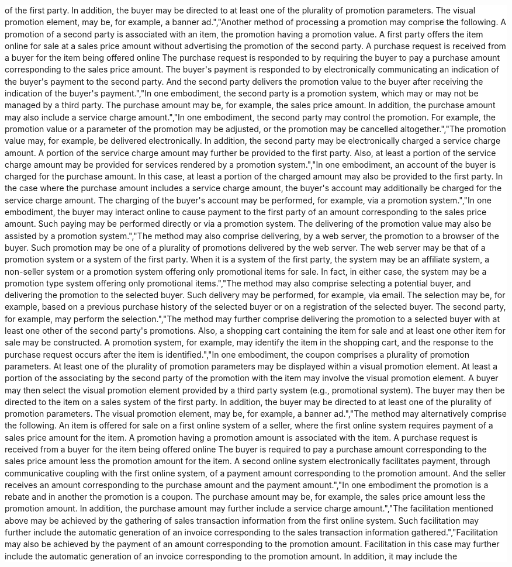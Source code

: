 of the first party. In addition, the buyer may be directed to at least one of the plurality of promotion parameters. The visual promotion element, may be, for example, a banner ad.","Another method of processing a promotion may comprise the following. A promotion of a second party is associated with an item, the promotion having a promotion value. A first party offers the item online for sale at a sales price amount without advertising the promotion of the second party. A purchase request is received from a buyer for the item being offered online The purchase request is responded to by requiring the buyer to pay a purchase amount corresponding to the sales price amount. The buyer's payment is responded to by electronically communicating an indication of the buyer's payment to the second party. And the second party delivers the promotion value to the buyer after receiving the indication of the buyer's payment.","In one embodiment, the second party is a promotion system, which may or may not be managed by a third party. The purchase amount may be, for example, the sales price amount. In addition, the purchase amount may also include a service charge amount.","In one embodiment, the second party may control the promotion. For example, the promotion value or a parameter of the promotion may be adjusted, or the promotion may be cancelled altogether.","The promotion value may, for example, be delivered electronically. In addition, the second party may be electronically charged a service charge amount. A portion of the service charge amount may further be provided to the first party. Also, at least a portion of the service charge amount may be provided for services rendered by a promotion system.","In one embodiment, an account of the buyer is charged for the purchase amount. In this case, at least a portion of the charged amount may also be provided to the first party. In the case where the purchase amount includes a service charge amount, the buyer's account may additionally be charged for the service charge amount. The charging of the buyer's account may be performed, for example, via a promotion system.","In one embodiment, the buyer may interact online to cause payment to the first party of an amount corresponding to the sales price amount. Such paying may be performed directly or via a promotion system. The delivering of the promotion value may also be assisted by a promotion system.","The method may also comprise delivering, by a web server, the promotion to a browser of the buyer. Such promotion may be one of a plurality of promotions delivered by the web server. The web server may be that of a promotion system or a system of the first party. When it is a system of the first party, the system may be an affiliate system, a non-seller system or a promotion system offering only promotional items for sale. In fact, in either case, the system may be a promotion type system offering only promotional items.","The method may also comprise selecting a potential buyer, and delivering the promotion to the selected buyer. Such delivery may be performed, for example, via email. The selection may be, for example, based on a previous purchase history of the selected buyer or on a registration of the selected buyer. The second party, for example, may perform the selection.","The method may further comprise delivering the promotion to a selected buyer with at least one other of the second party's promotions. Also, a shopping cart containing the item for sale and at least one other item for sale may be constructed. A promotion system, for example, may identify the item in the shopping cart, and the response to the purchase request occurs after the item is identified.","In one embodiment, the coupon comprises a plurality of promotion parameters. At least one of the plurality of promotion parameters may be displayed within a visual promotion element. At least a portion of the associating by the second party of the promotion with the item may involve the visual promotion element. A buyer may then select the visual promotion element provided by a third party system (e.g., promotional system). The buyer may then be directed to the item on a sales system of the first party. In addition, the buyer may be directed to at least one of the plurality of promotion parameters. The visual promotion element, may be, for example, a banner ad.","The method may alternatively comprise the following. An item is offered for sale on a first online system of a seller, where the first online system requires payment of a sales price amount for the item. A promotion having a promotion amount is associated with the item. A purchase request is received from a buyer for the item being offered online The buyer is required to pay a purchase amount corresponding to the sales price amount less the promotion amount for the item. A second online system electronically facilitates payment, through communicative coupling with the first online system, of a payment amount corresponding to the promotion amount. And the seller receives an amount corresponding to the purchase amount and the payment amount.","In one embodiment the promotion is a rebate and in another the promotion is a coupon. The purchase amount may be, for example, the sales price amount less the promotion amount. In addition, the purchase amount may further include a service charge amount.","The facilitation mentioned above may be achieved by the gathering of sales transaction information from the first online system. Such facilitation may further include the automatic generation of an invoice corresponding to the sales transaction information gathered.","Facilitation may also be achieved by the payment of an amount corresponding to the promotion amount. Facilitation in this case may further include the automatic generation of an invoice corresponding to the promotion amount. In addition, it may include the